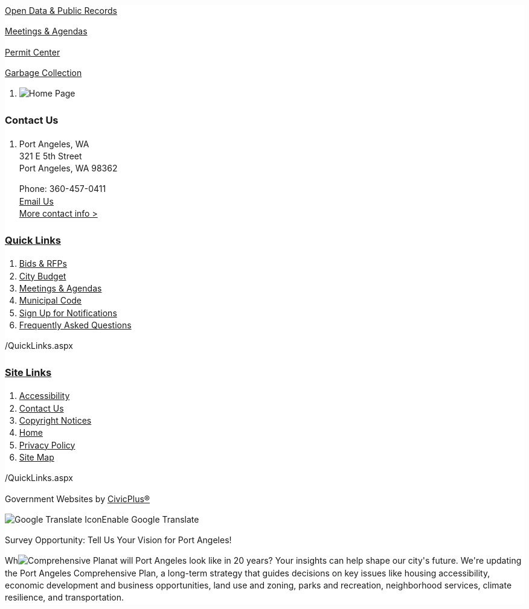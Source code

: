 [Open Data &amp; Public Records](https://www.cityofpa.us/899/Transparency)

[Meetings &amp; Agendas](https://www.cityofpa.us/583/Meetings-Agendas)

[Permit Center](https://www.cityofpa.us/900/Permit-Center)

[Garbage Collection](https://www.cityofpa.us/245/Solid-Waste-Utility)

1. ![Home Page](https://www.cityofpa.us/ImageRepository/Document?documentId=12610)

### Contact Us

1. Port Angeles, WA  
   321 E 5th Street  
   Port Angeles, WA 98362
   
   Phone: 360-457-0411  
   [Email Us](mailto:cityclerk@cityofpa.us)  
   [More contact info &gt;](https://www.cityofpa.us/directory.aspx)

### [Quick Links](https://www.cityofpa.us/QuickLinks.aspx?CID=126)

1. [Bids &amp; RFPs](https://www.cityofpa.us/bids.aspx)
2. [City Budget](https://www.cityofpa.us/152/Budget)
3. [Meetings &amp; Agendas](https://www.cityofpa.us/583/Meetings-Agendas)
4. [Municipal Code](https://library.municode.com/wa/port_angeles/codes/code_of_ordinances)
5. [Sign Up for Notifications](https://www.cityofpa.us/list.aspx)
6. [Frequently Asked Questions](https://www.cityofpa.us/FAQ.aspx)

/QuickLinks.aspx

### [Site Links](https://www.cityofpa.us/QuickLinks.aspx?CID=128)

1. [Accessibility](https://www.cityofpa.us/accessibility)
2. [Contact Us](https://www.cityofpa.us/directory)
3. [Copyright Notices](https://www.cityofpa.us/site/copyright)
4. [Home](https://www.cityofpa.us)
5. [Privacy Policy](https://www.cityofpa.us/privacy)
6. [Site Map](https://www.cityofpa.us/sitemap)

/QuickLinks.aspx

Government Websites by [CivicPlus®](https://connect.civicplus.com/referral)

![Google Translate Icon](https://www.cityofpa.us/Assets/Images/GoogleTranslate.gif)Enable Google Translate

Survey Opportunity: Tell Us Your Vision for Port Angeles!

Wh![Comprehensive Plan ](https://www.cityofpa.us/ImageRepository/Document?documentId=15255)at will Port Angeles look like in 20 years? Your insights can help shape our city's future. We're updating the Port Angeles Comprehensive Plan, a long-term strategy that guides decisions on key issues like housing accessibility, economic development and business opportunities, land use and zoning, parks and recreation, neighborhood services, climate resilience, and transportation.
